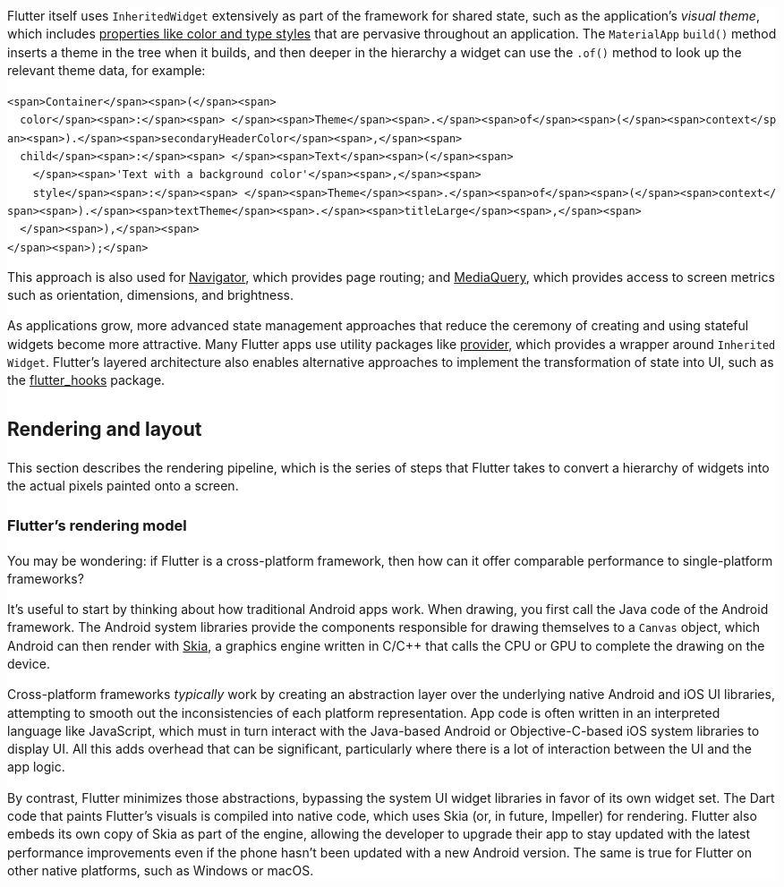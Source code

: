 Flutter itself uses `InheritedWidget` extensively as part of the framework for shared state, such as the application’s _visual theme_, which includes [properties like color and type styles](https://api.flutter.dev/flutter/material/ThemeData-class.html) that are pervasive throughout an application. The `MaterialApp` `build()` method inserts a theme in the tree when it builds, and then deeper in the hierarchy a widget can use the `.of()` method to look up the relevant theme data, for example:

```
<span>Container</span><span>(</span><span>
  color</span><span>:</span><span> </span><span>Theme</span><span>.</span><span>of</span><span>(</span><span>context</span><span>).</span><span>secondaryHeaderColor</span><span>,</span><span>
  child</span><span>:</span><span> </span><span>Text</span><span>(</span><span>
    </span><span>'Text with a background color'</span><span>,</span><span>
    style</span><span>:</span><span> </span><span>Theme</span><span>.</span><span>of</span><span>(</span><span>context</span><span>).</span><span>textTheme</span><span>.</span><span>titleLarge</span><span>,</span><span>
  </span><span>),</span><span>
</span><span>);</span>
```

This approach is also used for [Navigator](https://api.flutter.dev/flutter/widgets/Navigator-class.html), which provides page routing; and [MediaQuery](https://api.flutter.dev/flutter/widgets/MediaQuery-class.html), which provides access to screen metrics such as orientation, dimensions, and brightness.

As applications grow, more advanced state management approaches that reduce the ceremony of creating and using stateful widgets become more attractive. Many Flutter apps use utility packages like [provider](https://pub.dev/packages/provider), which provides a wrapper around `InheritedWidget`. Flutter’s layered architecture also enables alternative approaches to implement the transformation of state into UI, such as the [flutter\_hooks](https://pub.dev/packages/flutter_hooks) package.

## Rendering and layout

This section describes the rendering pipeline, which is the series of steps that Flutter takes to convert a hierarchy of widgets into the actual pixels painted onto a screen.

### Flutter’s rendering model

You may be wondering: if Flutter is a cross-platform framework, then how can it offer comparable performance to single-platform frameworks?

It’s useful to start by thinking about how traditional Android apps work. When drawing, you first call the Java code of the Android framework. The Android system libraries provide the components responsible for drawing themselves to a `Canvas` object, which Android can then render with [Skia](https://skia.org/), a graphics engine written in C/C++ that calls the CPU or GPU to complete the drawing on the device.

Cross-platform frameworks _typically_ work by creating an abstraction layer over the underlying native Android and iOS UI libraries, attempting to smooth out the inconsistencies of each platform representation. App code is often written in an interpreted language like JavaScript, which must in turn interact with the Java-based Android or Objective-C-based iOS system libraries to display UI. All this adds overhead that can be significant, particularly where there is a lot of interaction between the UI and the app logic.

By contrast, Flutter minimizes those abstractions, bypassing the system UI widget libraries in favor of its own widget set. The Dart code that paints Flutter’s visuals is compiled into native code, which uses Skia (or, in future, Impeller) for rendering. Flutter also embeds its own copy of Skia as part of the engine, allowing the developer to upgrade their app to stay updated with the latest performance improvements even if the phone hasn’t been updated with a new Android version. The same is true for Flutter on other native platforms, such as Windows or macOS.
